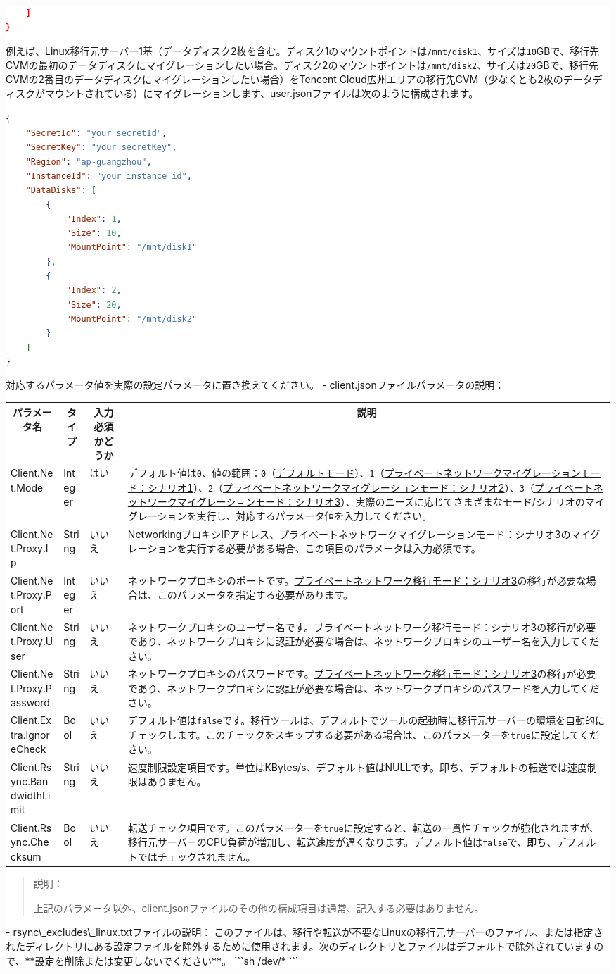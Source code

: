 ```json
	]
}  
```
例えば、Linux移行元サーバー1基（データディスク2枚を含む。ディスク1のマウントポイントは<code>/mnt/disk1</code>、サイズは<code>10</code>GBで、移行先CVMの最初のデータディスクにマイグレーションしたい場合。ディスク2のマウントポイントは<code>/mnt/disk2</code>、サイズは<code>20</code>GBで、移行先CVMの2番目のデータディスクにマイグレーションしたい場合）をTencent Cloud広州エリアの移行先CVM（少なくとも2枚のデータディスクがマウントされている）にマイグレーションします、user.jsonファイルは次のように構成されます。
```json
{  
	"SecretId": "your secretId",
	"SecretKey": "your secretKey",  
	"Region": "ap-guangzhou",  
	"InstanceId": "your instance id",
	"DataDisks": [
		{
			"Index": 1,
			"Size": 10,
			"MountPoint": "/mnt/disk1"
		},
		{
			"Index": 2,
			"Size": 20,
			"MountPoint": "/mnt/disk2"
		}
	]
}  
```
<dx-alert infotype="explain" title="">
対応するパラメータ値を実際の設定パラメータに置き換えてください。
</dx-alert>
- <span id="clientJsonState">client.jsonファイルパラメータの説明：</span>
<table>
	<tr><th>パラメータ名</th><th>タイプ</th><th>入力必須かどうか</th><th>説明</th></tr>
	<tr><td>Client.Net.Mode</td><td>Integer</td><td>はい</td><td>デフォルト値は<code>0</code>、値の範囲：<code>0</code>（<a href="#DefaultMode">デフォルトモード</a>）、<code>1</code>（<a href="#Scenario1">プライベートネットワークマイグレーションモード：シナリオ1</a>）、<code>2</code>（<a href="#Scenario2">プライベートネットワークマイグレーションモード：シナリオ2</a>）、<code>3</code>（<a href="#Scenario3">プライベートネットワークマイグレーションモード：シナリオ3</a>）、実際のニーズに応じてさまざまなモード/シナリオのマイグレーションを実行し、対応するパラメータ値を入力してください。</td></tr>
	<tr><td>Client.Net.Proxy.Ip</td><td>String</td><td>いいえ</td><td>NetworkingプロキシIPアドレス、<a href="#Scenario3">プライベートネットワークマイグレーションモード：シナリオ3</a>のマイグレーションを実行する必要がある場合、この項目のパラメータは入力必須です。</td></tr>
	<tr><td>Client.Net.Proxy.Port</td><td>Integer</td><td>いいえ</td><td>ネットワークプロキシのポートです。<a href="#Scenario3">プライベートネットワーク移行モード：シナリオ3</a>の移行が必要な場合は、このパラメータを指定する必要があります。</td></tr>
	<tr><td>Client.Net.Proxy.User</td><td>String</td><td>いいえ</td><td>ネットワークプロキシのユーザー名です。<a href="#Scenario3">プライベートネットワーク移行モード：シナリオ3</a>の移行が必要であり、ネットワークプロキシに認証が必要な場合は、ネットワークプロキシのユーザー名を入力してください。</td></tr>
	<tr><td>Client.Net.Proxy.Password</td><td>String</td><td>いいえ</td><td>ネットワークプロキシのパスワードです。<a href="#Scenario3">プライベートネットワーク移行モード：シナリオ3</a>の移行が必要であり、ネットワークプロキシに認証が必要な場合は、ネットワークプロキシのパスワードを入力してください。</td></tr>
	<tr><td>Client.Extra.IgnoreCheck</td><td>Bool</td><td>いいえ</td><td>デフォルト値は<code>false</code>です。移行ツールは、デフォルトでツールの起動時に移行元サーバーの環境を自動的にチェックします。このチェックをスキップする必要がある場合は、このパラメーターを<code>true</code>に設定してください。</td></tr>
	<tr><td>Client.Rsync.BandwidthLimit</td><td>String</td><td>いいえ</td><td>速度制限設定項目です。単位はKBytes/s、デフォルト値はNULLです。即ち、デフォルトの転送では速度制限はありません。</td></tr>
	<tr><td>Client.Rsync.Checksum</td><td>Bool</td><td>いいえ</td><td>転送チェック項目です。このパラメーターを<code>true</code>に設定すると、転送の一貫性チェックが強化されますが、移行元サーバーのCPU負荷が増加し、転送速度が遅くなります。デフォルト値は<code>false</code>で、即ち、デフォルトではチェックされません。</td></tr>
</table>
<blockquote class="doc-tip"><p class="doc-tip-tit"><i class="doc-icon-tip"></i>説明：</p><p>上記のパラメータ以外、client.jsonファイルのその他の構成項目は通常、記入する必要はありません。</p>
</blockquote>
- <span id="_linuxTxtState">rsync\_excludes\_linux.txtファイルの説明：</span>
このファイルは、移行や転送が不要なLinuxの移行元サーバーのファイル、または指定されたディレクトリにある設定ファイルを除外するために使用されます。次のディレクトリとファイルはデフォルトで除外されていますので、**設定を削除または変更しないでください**。
```sh
/dev/*
```